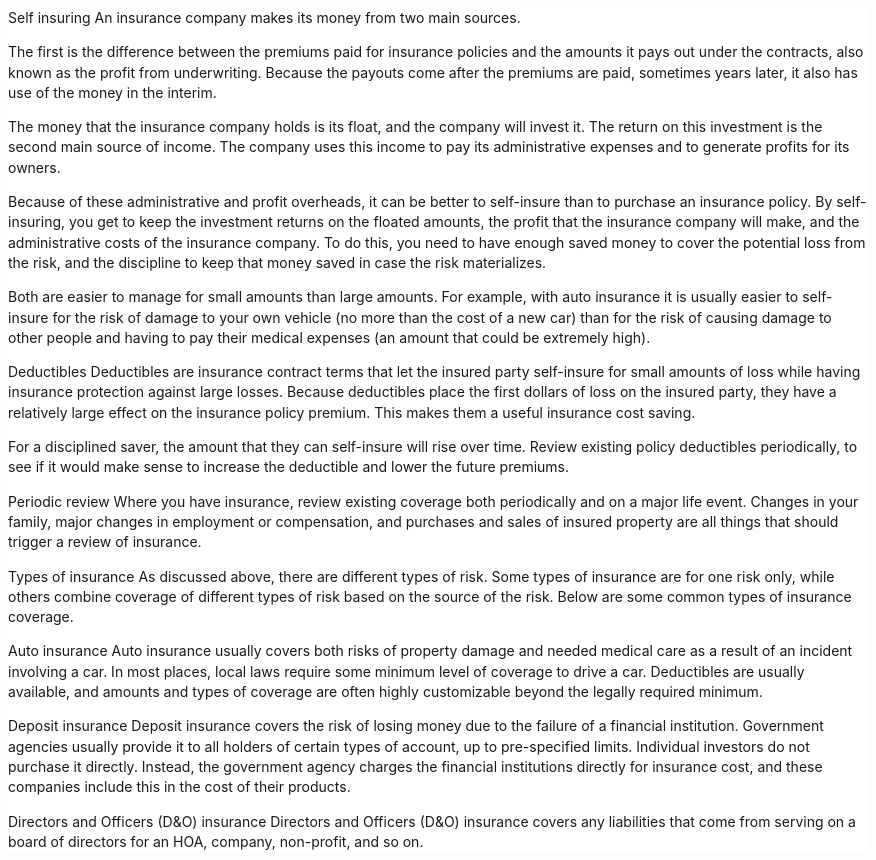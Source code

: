 Self insuring
An insurance company makes its money from two main sources.

The first is the difference between the premiums paid for insurance policies and the amounts it pays out under the contracts, also known as the profit from underwriting. Because the payouts come after the premiums are paid, sometimes years later, it also has use of the money in the interim.

The money that the insurance company holds is its float, and the company will invest it. The return on this investment is the second main source of income. The company uses this income to pay its administrative expenses and to generate profits for its owners.

Because of these administrative and profit overheads, it can be better to self-insure than to purchase an insurance policy. By self-insuring, you get to keep the investment returns on the floated amounts, the profit that the insurance company will make, and the administrative costs of the insurance company. To do this, you need to have enough saved money to cover the potential loss from the risk, and the discipline to keep that money saved in case the risk materializes.

Both are easier to manage for small amounts than large amounts. For example, with auto insurance it is usually easier to self-insure for the risk of damage to your own vehicle (no more than the cost of a new car) than for the risk of causing damage to other people and having to pay their medical expenses (an amount that could be extremely high).

Deductibles
Deductibles are insurance contract terms that let the insured party self-insure for small amounts of loss while having insurance protection against large losses. Because deductibles place the first dollars of loss on the insured party, they have a relatively large effect on the insurance policy premium. This makes them a useful insurance cost saving.

For a disciplined saver, the amount that they can self-insure will rise over time. Review existing policy deductibles periodically, to see if it would make sense to increase the deductible and lower the future premiums.

Periodic review
Where you have insurance, review existing coverage both periodically and on a major life event. Changes in your family, major changes in employment or compensation, and purchases and sales of insured property are all things that should trigger a review of insurance.

Types of insurance
As discussed above, there are different types of risk. Some types of insurance are for one risk only, while others combine coverage of different types of risk based on the source of the risk. Below are some common types of insurance coverage.

Auto insurance
Auto insurance usually covers both risks of property damage and needed medical care as a result of an incident involving a car. In most places, local laws require some minimum level of coverage to drive a car. Deductibles are usually available, and amounts and types of coverage are often highly customizable beyond the legally required minimum.

Deposit insurance
Deposit insurance covers the risk of losing money due to the failure of a financial institution. Government agencies usually provide it to all holders of certain types of account, up to pre-specified limits. Individual investors do not purchase it directly. Instead, the government agency charges the financial institutions directly for insurance cost, and these companies include this in the cost of their products.

Directors and Officers (D&O) insurance
Directors and Officers (D&O) insurance covers any liabilities that come from serving on a board of directors for an HOA, company, non-profit, and so on.
